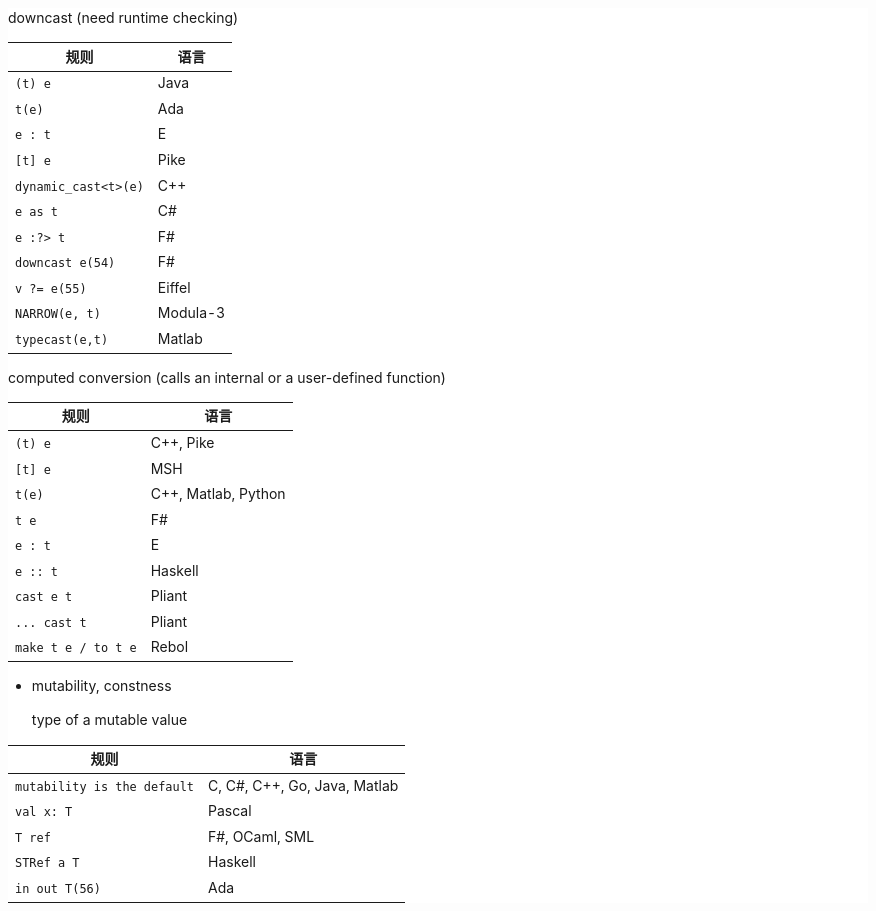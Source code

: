   

  downcast (need runtime checking)

|规则 | 语言 |
| ---------------------- | -------------- |
| `(t) e`              | Java     |
| `t(e)`               | Ada      |
| `e : t`              | E        |
| `[t] e`              | Pike     |
| `dynamic_cast<t>(e)` | C++      |
| `e as t`             | C#       |
| `e :?> t`            | F#       |
| `downcast e(54)`     | F#       |
| `v ?= e(55)`         | Eiffel   |
| `NARROW(e, t)`       | Modula-3 |
| `typecast(e,t)`      | Matlab   |

  

  computed conversion (calls an internal or a user-defined function)

|规则 | 语言 |
| ---------------------- | -------------- |
| `(t) e`             | C++, Pike           |
| `[t] e`             | MSH                 |
| `t(e)`              | C++, Matlab, Python |
| `t e`               | F#                  |
| `e : t`             | E                   |
| `e :: t`            | Haskell             |
| `cast e t`          | Pliant              |
| `... cast t`        | Pliant              |
| `make t e / to t e` | Rebol               |

  

  

- mutability, constness

  type of a mutable value

|规则 | 语言 |
| ---------------------- | -------------- |
| `mutability is the default` | C, C#, C++, Go, Java, Matlab |
| `val x: T`                  | Pascal                       |
| `T ref`                     | F#, OCaml, SML               |
| `STRef a T`                 | Haskell                      |
| `in out T(56)`              | Ada                          |
